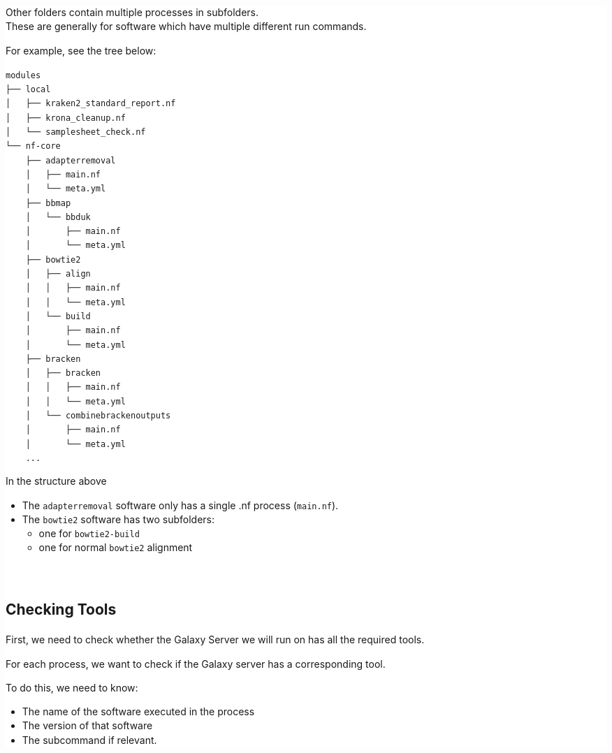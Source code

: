 Other folders contain multiple processes in subfolders. <br>
These are generally for software which have multiple different run commands. 

For example, see the tree below: 

```
modules
├── local
│   ├── kraken2_standard_report.nf
│   ├── krona_cleanup.nf
│   └── samplesheet_check.nf
└── nf-core
    ├── adapterremoval
    │   ├── main.nf
    │   └── meta.yml
    ├── bbmap
    │   └── bbduk
    │       ├── main.nf
    │       └── meta.yml
    ├── bowtie2
    │   ├── align
    │   │   ├── main.nf
    │   │   └── meta.yml
    │   └── build
    │       ├── main.nf
    │       └── meta.yml
    ├── bracken
    │   ├── bracken
    │   │   ├── main.nf
    │   │   └── meta.yml
    │   └── combinebrackenoutputs
    │       ├── main.nf
    │       └── meta.yml
    ...
```

In the structure above
- The `adapterremoval` software only has a single .nf process (`main.nf`).
- The `bowtie2` software has two subfolders: 
    - one for `bowtie2-build`
    - one for normal `bowtie2` alignment


<br>


## Checking Tools

First, we need to check whether the Galaxy Server we will run on has all the required tools. 

For each process, we want to check if the Galaxy server has a corresponding tool.

To do this, we need to know:
- The name of the software executed in the process
- The version of that software
- The subcommand if relevant. 
